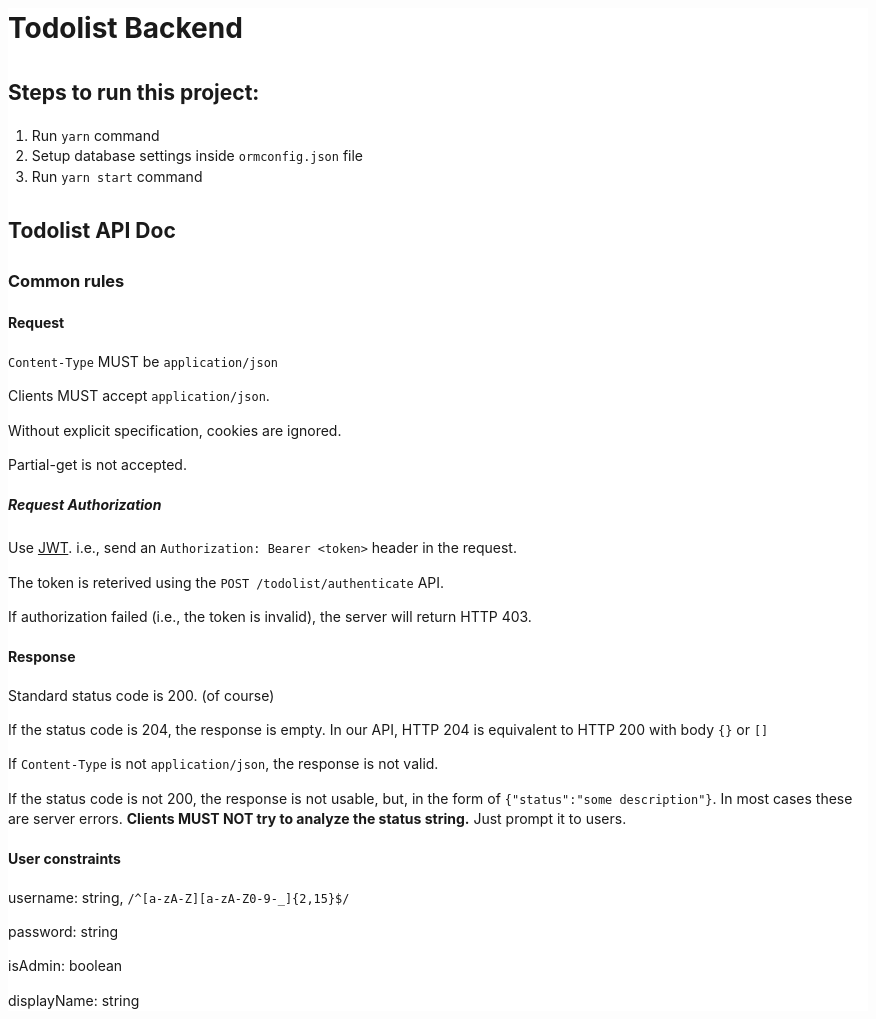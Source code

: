 # Todolist Backend

## Steps to run this project:

1. Run `yarn` command
2. Setup database settings inside `ormconfig.json` file
3. Run `yarn start` command

## Todolist API Doc

### Common rules

#### Request

`Content-Type` MUST be `application/json`

Clients MUST accept `application/json`.

Without explicit specification, cookies are ignored.

Partial-get is not accepted.

##### Request Authorization

Use [JWT](https://jwt.io/ "JSON Web Tokens").
i.e., send an `Authorization: Bearer <token>` header in the request.

The token is reterived using the `POST /todolist/authenticate` API.

If authorization failed (i.e., the token is invalid), the server will return HTTP 403.

#### Response

Standard status code is 200. (of course)

If the status code is 204, the response is empty. In our API, HTTP 204 is equivalent to HTTP 200 with body `{}` or `[]`

If `Content-Type` is not `application/json`, the response is not valid.

If the status code is not 200, the response is not usable, but, in the form of `{"status":"some description"}`.
In most cases these are server errors.
**Clients MUST NOT try to analyze the status string.**
Just prompt it to users.

#### User constraints

username: string, `/^[a-zA-Z][a-zA-Z0-9-_]{2,15}$/`

password: string

isAdmin: boolean

displayName: string
